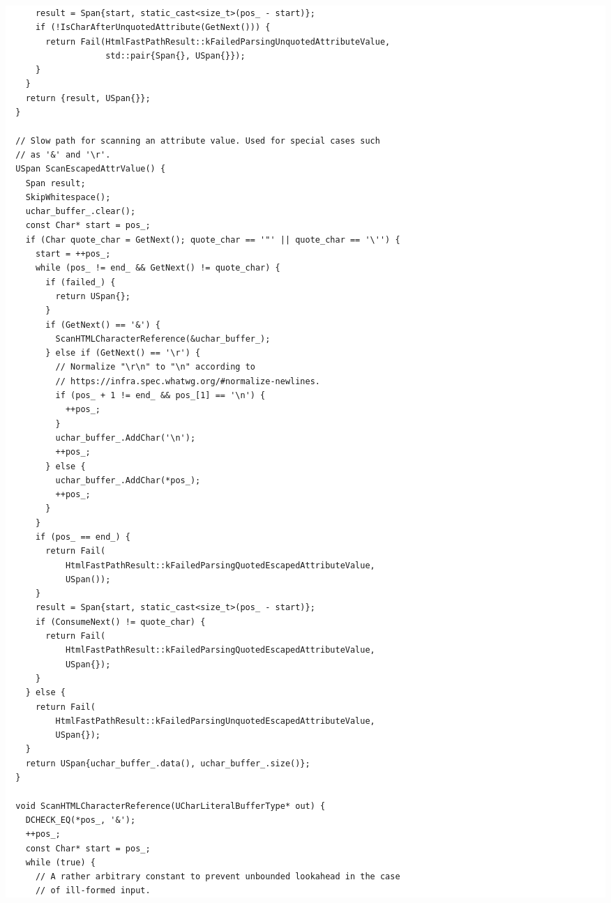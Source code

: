 ```
      result = Span{start, static_cast<size_t>(pos_ - start)};
      if (!IsCharAfterUnquotedAttribute(GetNext())) {
        return Fail(HtmlFastPathResult::kFailedParsingUnquotedAttributeValue,
                    std::pair{Span{}, USpan{}});
      }
    }
    return {result, USpan{}};
  }

  // Slow path for scanning an attribute value. Used for special cases such
  // as '&' and '\r'.
  USpan ScanEscapedAttrValue() {
    Span result;
    SkipWhitespace();
    uchar_buffer_.clear();
    const Char* start = pos_;
    if (Char quote_char = GetNext(); quote_char == '"' || quote_char == '\'') {
      start = ++pos_;
      while (pos_ != end_ && GetNext() != quote_char) {
        if (failed_) {
          return USpan{};
        }
        if (GetNext() == '&') {
          ScanHTMLCharacterReference(&uchar_buffer_);
        } else if (GetNext() == '\r') {
          // Normalize "\r\n" to "\n" according to
          // https://infra.spec.whatwg.org/#normalize-newlines.
          if (pos_ + 1 != end_ && pos_[1] == '\n') {
            ++pos_;
          }
          uchar_buffer_.AddChar('\n');
          ++pos_;
        } else {
          uchar_buffer_.AddChar(*pos_);
          ++pos_;
        }
      }
      if (pos_ == end_) {
        return Fail(
            HtmlFastPathResult::kFailedParsingQuotedEscapedAttributeValue,
            USpan());
      }
      result = Span{start, static_cast<size_t>(pos_ - start)};
      if (ConsumeNext() != quote_char) {
        return Fail(
            HtmlFastPathResult::kFailedParsingQuotedEscapedAttributeValue,
            USpan{});
      }
    } else {
      return Fail(
          HtmlFastPathResult::kFailedParsingUnquotedEscapedAttributeValue,
          USpan{});
    }
    return USpan{uchar_buffer_.data(), uchar_buffer_.size()};
  }

  void ScanHTMLCharacterReference(UCharLiteralBufferType* out) {
    DCHECK_EQ(*pos_, '&');
    ++pos_;
    const Char* start = pos_;
    while (true) {
      // A rather arbitrary constant to prevent unbounded lookahead in the case
      // of ill-formed input.
```